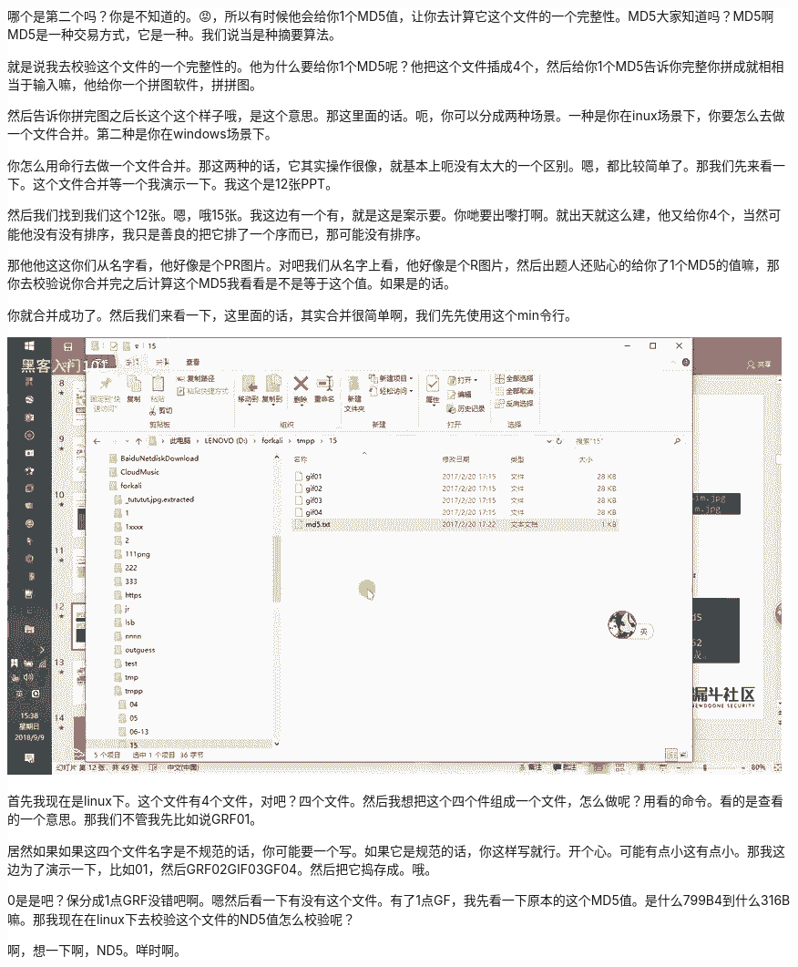 哪个是第二个吗？你是不知道的。😡，所以有时候他会给你1个MD5值，让你去计算它这个文件的一个完整性。MD5大家知道吗？MD5啊MD5是一种交易方式，它是一种。我们说当是种摘要算法。

就是说我去校验这个文件的一个完整性的。他为什么要给你1个MD5呢？他把这个文件插成4个，然后给你1个MD5告诉你完整你拼成就相相当于输入嘛，他给你一个拼图软件，拼拼图。

然后告诉你拼完图之后长这个这个样子哦，是这个意思。那这里面的话。呃，你可以分成两种场景。一种是你在inux场景下，你要怎么去做一个文件合并。第二种是你在windows场景下。

你怎么用命行去做一个文件合并。那这两种的话，它其实操作很像，就基本上呃没有太大的一个区别。嗯，都比较简单了。那我们先来看一下。这个文件合并等一个我演示一下。我这个是12张PPT。

然后我们找到我们这个12张。嗯，哦15张。我这边有一个有，就是这是案示要。你哋要出嚟打啊。就出天就这么建，他又给你4个，当然可能他没有没有排序，我只是善良的把它排了一个序而已，那可能没有排序。

那他他这这你们从名字看，他好像是个PR图片。对吧我们从名字上看，他好像是个R图片，然后出题人还贴心的给你了1个MD5的值嘛，那你去校验说你合并完之后计算这个MD5我看看是不是等于这个值。如果是的话。

你就合并成功了。然后我们来看一下，这里面的话，其实合并很简单啊，我们先先使用这个min令行。

![](img/63bbcc97db7f2721a3b166dc5217eb4b_49.png)

首先我现在是linux下。这个文件有4个文件，对吧？四个文件。然后我想把这个四个件组成一个文件，怎么做呢？用看的命令。看的是查看的一个意思。那我们不管我先比如说GRF01。

居然如果如果这四个文件名字是不规范的话，你可能要一个写。如果它是规范的话，你这样写就行。开个心。可能有点小这有点小。那我这边为了演示一下，比如01，然后GRF02GIF03GF04。然后把它捣存成。哦。

0是是吧？保分成1点GRF没错吧啊。嗯然后看一下有没有这个文件。有了1点GF，我先看一下原本的这个MD5值。是什么799B4到什么316B嘛。那我现在在linux下去校验这个文件的ND5值怎么校验呢？

啊，想一下啊，ND5。咩时啊。
